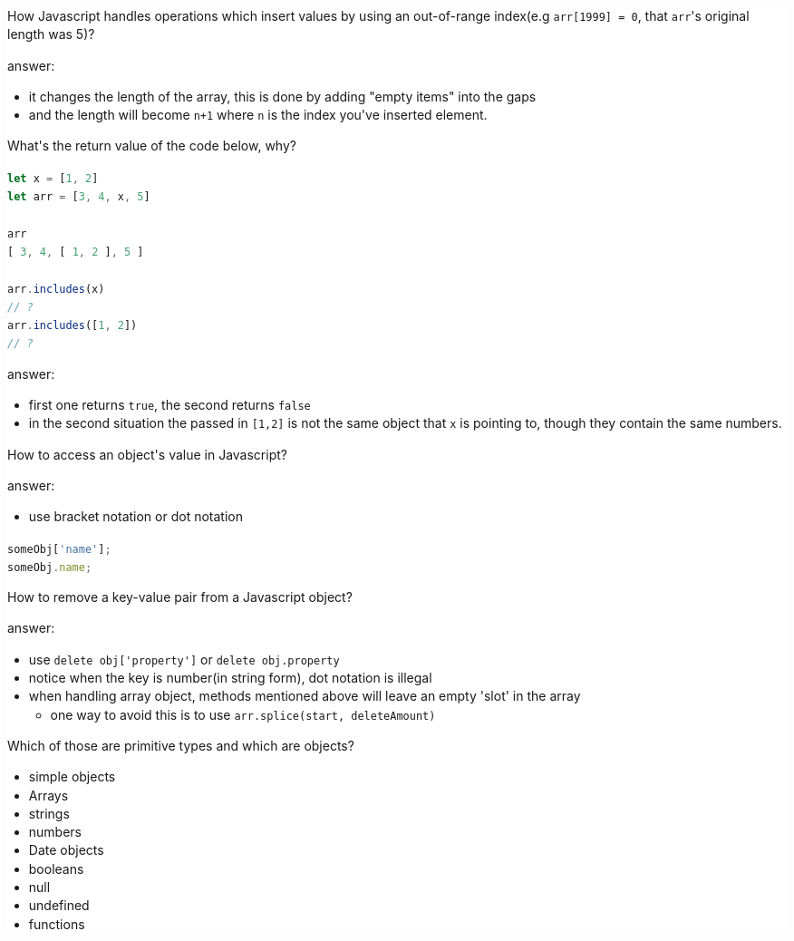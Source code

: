 How Javascript handles operations which insert values by using an out-of-range index(e.g `arr[1999] = 0`, that `arr`'s original length was 5)?

answer:

- it changes the length of the array, this is done by adding "empty items" into the gaps
- and the length will become `n+1` where `n` is the index you've inserted element.

What's the return value of the code below, why?

```js
let x = [1, 2]
let arr = [3, 4, x, 5]

arr
[ 3, 4, [ 1, 2 ], 5 ]

arr.includes(x)
// ?
arr.includes([1, 2])
// ?
```

answer:

- first one returns `true`, the second returns `false`
- in the second situation the passed in `[1,2]` is not the same object that `x` is pointing to, though they contain the same numbers.

How to access an object's value in Javascript?

answer:

- use bracket notation or dot notation
```js
someObj['name'];
someObj.name;
```

How to remove a key-value pair from a Javascript object?

answer:

- use `delete obj['property']` or `delete obj.property`
- notice when the key is number(in string form), dot notation is illegal
- when handling array object, methods mentioned above will leave an empty 'slot' in the array
  - one way to avoid this is to use `arr.splice(start, deleteAmount)`

Which of those are primitive types and which are objects?

- simple objects
- Arrays
- strings
- numbers
- Date objects
- booleans
- null
- undefined
- functions
